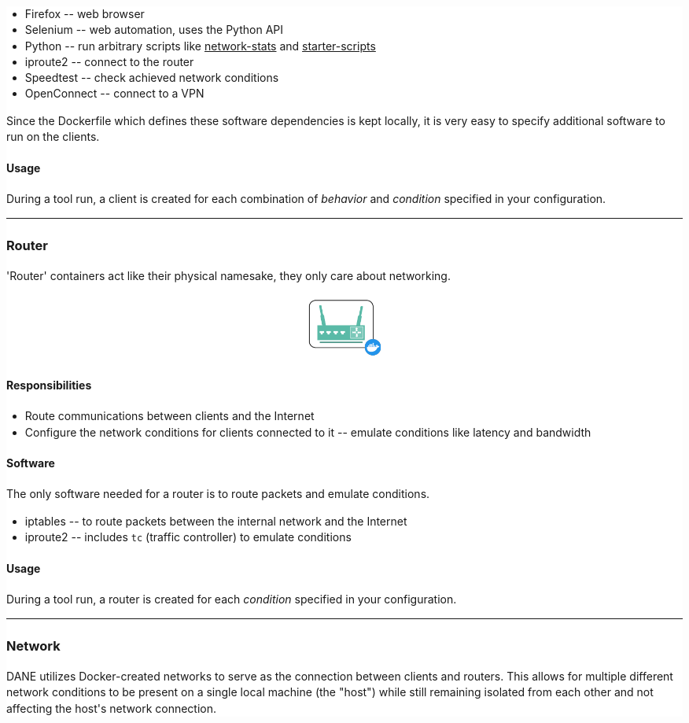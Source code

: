 - Firefox -- web browser
- Selenium -- web automation, uses the Python API
- Python -- run arbitrary scripts like [network-stats](https://github.com/Viasat/network-stats/) and [starter-scripts](https://github.com/dane-tool/starter-scripts/)
- iproute2 -- connect to the router
- Speedtest -- check achieved network conditions
- OpenConnect -- connect to a VPN

Since the Dockerfile which defines these software dependencies is kept locally, it is very easy to specify additional software to run on the clients.

#### Usage

During a tool run, a client is created for each combination of *behavior* and *condition* specified in your configuration.

---
### Router

'Router' containers act like their physical namesake, they only care about networking.

<center><img src='../media/router-icon.png' height=80></center>

#### Responsibilities

- Route communications between clients and the Internet
- Configure the network conditions for clients connected to it -- emulate conditions like latency and bandwidth

#### Software

The only software needed for a router is to route packets and emulate conditions.

- iptables -- to route packets between the internal network and the Internet
- iproute2 -- includes `tc` (traffic controller) to emulate conditions

#### Usage

During a tool run, a router is created for each *condition* specified in your configuration.

---
### Network

DANE utilizes Docker-created networks to serve as the connection between clients and routers. This allows for multiple different network conditions to be present on a single local machine (the "host") while still remaining isolated from each other and not affecting the host's network connection.
